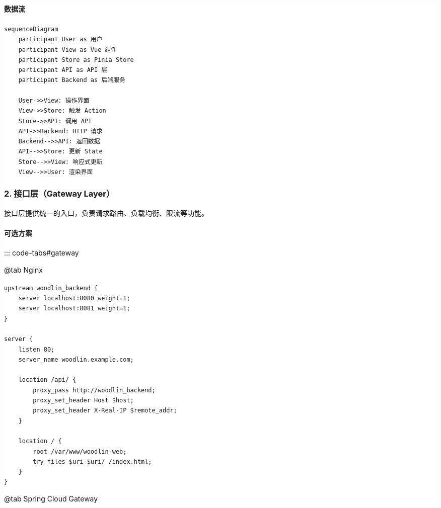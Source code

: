 #### 数据流

```mermaid
sequenceDiagram
    participant User as 用户
    participant View as Vue 组件
    participant Store as Pinia Store
    participant API as API 层
    participant Backend as 后端服务
    
    User->>View: 操作界面
    View->>Store: 触发 Action
    Store->>API: 调用 API
    API->>Backend: HTTP 请求
    Backend-->>API: 返回数据
    API-->>Store: 更新 State
    Store-->>View: 响应式更新
    View-->>User: 渲染界面
```

### 2. 接口层（Gateway Layer）

接口层提供统一的入口，负责请求路由、负载均衡、限流等功能。

#### 可选方案

::: code-tabs#gateway

@tab Nginx

```nginx
upstream woodlin_backend {
    server localhost:8080 weight=1;
    server localhost:8081 weight=1;
}

server {
    listen 80;
    server_name woodlin.example.com;
    
    location /api/ {
        proxy_pass http://woodlin_backend;
        proxy_set_header Host $host;
        proxy_set_header X-Real-IP $remote_addr;
    }
    
    location / {
        root /var/www/woodlin-web;
        try_files $uri $uri/ /index.html;
    }
}
```

@tab Spring Cloud Gateway
